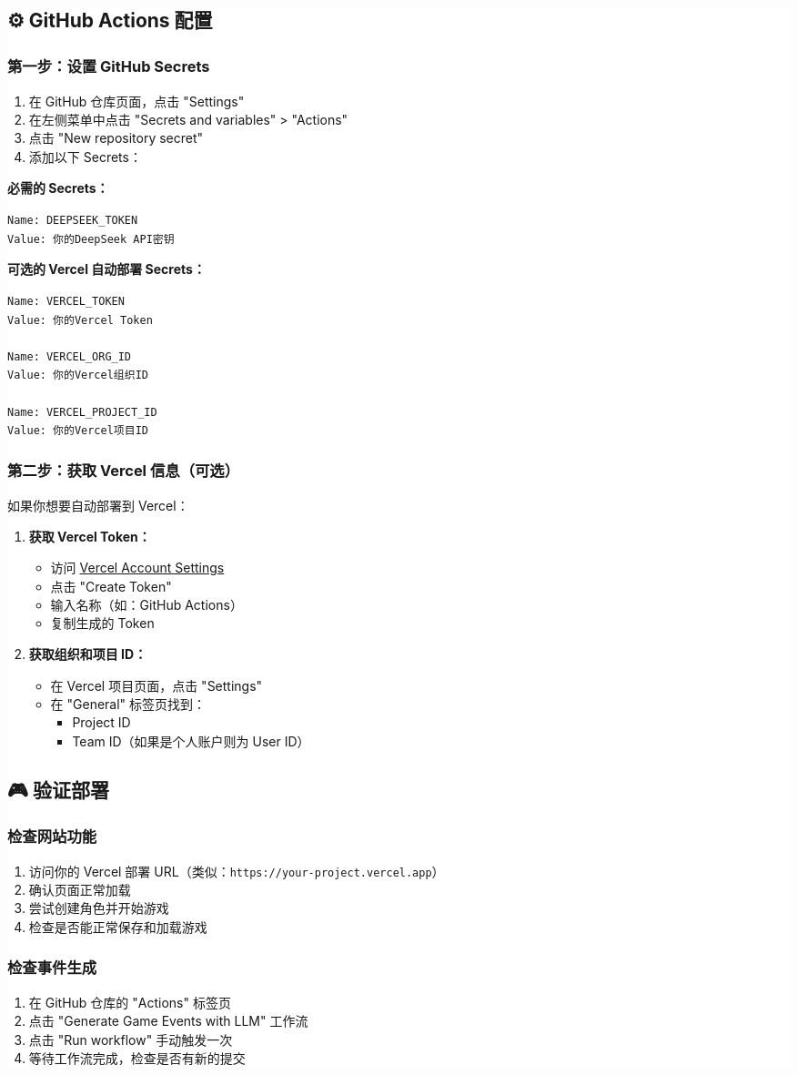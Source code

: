 ## ⚙️ GitHub Actions 配置

### 第一步：设置 GitHub Secrets
1. 在 GitHub 仓库页面，点击 "Settings"
2. 在左侧菜单中点击 "Secrets and variables" > "Actions"
3. 点击 "New repository secret"
4. 添加以下 Secrets：

**必需的 Secrets：**
```
Name: DEEPSEEK_TOKEN
Value: 你的DeepSeek API密钥
```

**可选的 Vercel 自动部署 Secrets：**
```
Name: VERCEL_TOKEN
Value: 你的Vercel Token

Name: VERCEL_ORG_ID  
Value: 你的Vercel组织ID

Name: VERCEL_PROJECT_ID
Value: 你的Vercel项目ID
```

### 第二步：获取 Vercel 信息（可选）
如果你想要自动部署到 Vercel：

1. **获取 Vercel Token：**
   - 访问 [Vercel Account Settings](https://vercel.com/account/tokens)
   - 点击 "Create Token"
   - 输入名称（如：GitHub Actions）
   - 复制生成的 Token

2. **获取组织和项目 ID：**
   - 在 Vercel 项目页面，点击 "Settings"
   - 在 "General" 标签页找到：
     - Project ID
     - Team ID（如果是个人账户则为 User ID）

## 🎮 验证部署

### 检查网站功能
1. 访问你的 Vercel 部署 URL（类似：`https://your-project.vercel.app`）
2. 确认页面正常加载
3. 尝试创建角色并开始游戏
4. 检查是否能正常保存和加载游戏

### 检查事件生成
1. 在 GitHub 仓库的 "Actions" 标签页
2. 点击 "Generate Game Events with LLM" 工作流
3. 点击 "Run workflow" 手动触发一次
4. 等待工作流完成，检查是否有新的提交
